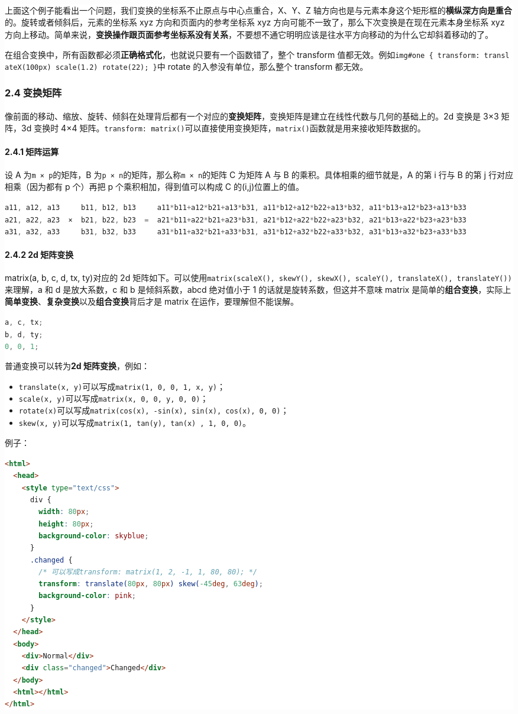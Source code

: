 上面这个例子能看出一个问题，我们变换的坐标系不止原点与中心点重合，X、Y、Z 轴方向也是与元素本身这个矩形框的**横纵深方向是重合**的。旋转或者倾斜后，元素的坐标系 xyz 方向和页面内的参考坐标系 xyz 方向可能不一致了，那么下次变换是在现在元素本身坐标系 xyz 方向上移动。简单来说，**变换操作跟页面参考坐标系没有关系**，不要想不通它明明应该是往水平方向移动的为什么它却斜着移动的了。

在组合变换中，所有函数都必须**正确格式化**，也就说只要有一个函数错了，整个 transform 值都无效。例如`img#one { transform: translateX(100px) scale(1.2) rotate(22); }`中 rotate 的入参没有单位，那么整个 transform 都无效。

### 2.4 变换矩阵

像前面的移动、缩放、旋转、倾斜在处理背后都有一个对应的**变换矩阵**，变换矩阵是建立在线性代数与几何的基础上的。2d 变换是 3×3 矩阵，3d 变换时 4×4 矩阵。`transform: matrix()`可以直接使用变换矩阵，`matrix()`函数就是用来接收矩阵数据的。

#### 2.4.1 矩阵运算

设 A 为`m × p`的矩阵，B 为`p × n`的矩阵，那么称`m × n`的矩阵 C 为矩阵 A 与 B 的乘积。具体相乘的细节就是，A 的第 i 行与 B 的第 j 行对应相乘（因为都有 p 个）再把 p 个乘积相加，得到值可以构成 C 的(i,j)位置上的值。

```js
a11, a12, a13     b11, b12, b13     a11*b11+a12*b21+a13*b31, a11*b12+a12*b22+a13*b32, a11*b13+a12*b23+a13*b33
a21, a22, a23  ×  b21, b22, b23  =  a21*b11+a22*b21+a23*b31, a21*b12+a22*b22+a23*b32, a21*b13+a22*b23+a23*b33
a31, a32, a33     b31, b32, b33     a31*b11+a32*b21+a33*b31, a31*b12+a32*b22+a33*b32, a31*b13+a32*b23+a33*b33
```

#### 2.4.2 2d 矩阵变换

matrix(a, b, c, d, tx, ty)对应的 2d 矩阵如下。可以使用`matrix(scaleX(), skewY(), skewX(), scaleY(), translateX(), translateY())`来理解，a 和 d 是放大系数，c 和 b 是倾斜系数，abcd 绝对值小于 1 的话就是旋转系数，但这并不意味 matrix 是简单的**组合变换**，实际上**简单变换**、**复杂变换**以及**组合变换**背后才是 matrix 在运作，要理解但不能误解。

```js
a, c, tx;
b, d, ty;
0, 0, 1;
```

普通变换可以转为**2d 矩阵变换**，例如：

- `translate(x, y)`可以写成`matrix(1, 0, 0, 1, x, y)`；
- `scale(x, y)`可以写成`matrix(x, 0, 0, y, 0, 0)`；
- `rotate(x)`可以写成`matrix(cos(x), -sin(x), sin(x), cos(x), 0, 0)`；
- `skew(x, y)`可以写成`matrix(1, tan(y), tan(x) , 1, 0, 0)`。

例子：

```html
<html>
  <head>
    <style type="text/css">
      div {
        width: 80px;
        height: 80px;
        background-color: skyblue;
      }
      .changed {
        /* 可以写成transform: matrix(1, 2, -1, 1, 80, 80); */
        transform: translate(80px, 80px) skew(-45deg, 63deg);
        background-color: pink;
      }
    </style>
  </head>
  <body>
    <div>Normal</div>
    <div class="changed">Changed</div>
  </body>
  <html></html>
</html>
```
